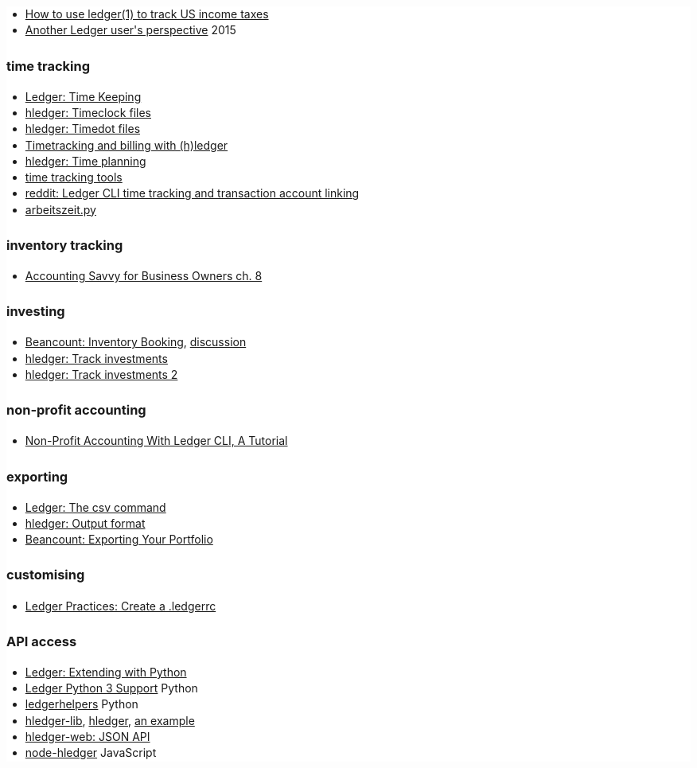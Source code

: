 - [How to use ledger(1) to track US income taxes](https://mumble.net/~campbell/2017/08/06/ledger/HOWTO-track-tax)
- [Another Ledger user's perspective](https://groups.google.com/d/msg/beancount/QV4qgpFbtJ8/9fSgMw-XGC8J) 2015

### time tracking

- [Ledger: Time Keeping](https://www.ledger-cli.org/3.0/doc/ledger3.html#Time-Keeping)
- [hledger: Timeclock files](https://hledger.org/timeclock.html)
- [hledger: Timedot files](https://hledger.org/timedot.html)
- [Timetracking and billing with (h)ledger](https://github.com/anarcat/ledger-timetracking)
- [hledger: Time planning](https://hledger.org/time-planning.html)
- [time tracking tools](#time-logging)
- [reddit: Ledger CLI time tracking and transaction account linking](https://www.reddit.com/r/plaintextaccounting/comments/e2sd0k/ledger_cli_time_tracking_and_transaction_account/)
- [arbeitszeit.py](https://github.com/haansn08/arbeitszeit.py)

### inventory tracking

- [Accounting Savvy for Business Owners ch. 8](http://www.amazon.com/Accounting-Savvy-Business-Owners-Essentials/dp/193292518X)

### investing

- [Beancount: Inventory Booking](https://docs.google.com/document/d/1F8IJ_7fMHZ75XFPocMokLxVZczAhrBRBVN9uMhQFCZ4), [discussion](https://groups.google.com/forum/#!searchin/ledger-cli/inventory/ledger-cli/aQvbjTZa7HE/x3KNPteJWPsJ)
- [hledger: Track investments](https://hledger.org/track-investments.html)
- [hledger: Track investments 2](https://hledger.org/investments.html)

### non-profit accounting

- [Non-Profit Accounting With Ledger CLI, A Tutorial](https://github.com/conservancy/npo-ledger-cli/blob/master/npo-ledger-cli-tutorial.md)

### exporting

- [Ledger: The csv command](http://www.ledger-cli.org/3.0/doc/ledger3.html#The-csv-command)
- [hledger: Output format](https://hledger.org/hledger.html?highlight=budget#output-format)
- [Beancount: Exporting Your Portfolio](https://docs.google.com/document/d/1mNyE_ONuyEkF_I2l6V_AoAU5HJgI654AOBhHsnNPPqw)

### customising

- [Ledger Practices: Create a .ledgerrc](https://felixcrux.com/blog/ledger-practices-create-a-ledgerrc)

### API access

- [Ledger: Extending with Python](https://www.ledger-cli.org/3.0/doc/ledger3.html#Extending-with-Python)
- [Ledger Python 3 Support](https://groups.google.com/forum/#!topic/ledger-cli/C99w-79Jq8o) Python
- [ledgerhelpers](https://github.com/Rudd-O/ledgerhelpers) Python
- [hledger-lib](http://hackage.haskell.org/package/hledger-lib),
  [hledger](http://hackage.haskell.org/package/hledger),
  [an example](http://stefanorodighiero.net/posts/2015-01-04-hledger-find-duplicate-accounts.html)
- [hledger-web: JSON API](https://hledger.org/hledger-web.html#json-api)
- [node-hledger](https://github.com/rstacruz/node-hledger) JavaScript

